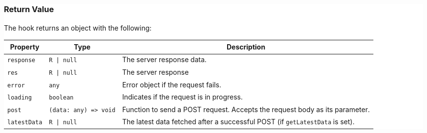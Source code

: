 
### Return Value

The hook returns an object with the following:

| Property      | Type                  | Description                                                                 |
|---------------|-----------------------|-----------------------------------------------------------------------------|
| `response`    | `R \| null`           | The server response data.                                                   |
| `res`    | `R \| null`           | The server response                                                    |
| `error`       | `any`                 | Error object if the request fails.                                          |
| `loading`     | `boolean`             | Indicates if the request is in progress.                                    |
| `post`        | `(data: any) => void` | Function to send a POST request. Accepts the request body as its parameter. |
| `latestData`  | `R \| null`           | The latest data fetched after a successful POST (if `getLatestData` is set).|
